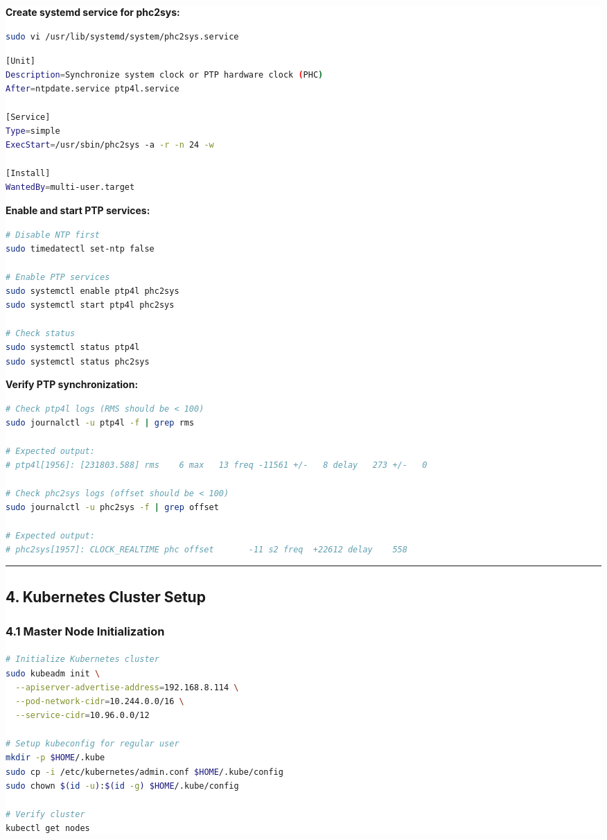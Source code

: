 **Create systemd service for phc2sys:**
```bash
sudo vi /usr/lib/systemd/system/phc2sys.service
```
```bash
[Unit]
Description=Synchronize system clock or PTP hardware clock (PHC)
After=ntpdate.service ptp4l.service

[Service]
Type=simple
ExecStart=/usr/sbin/phc2sys -a -r -n 24 -w

[Install]
WantedBy=multi-user.target
```

**Enable and start PTP services:**
```bash
# Disable NTP first
sudo timedatectl set-ntp false

# Enable PTP services
sudo systemctl enable ptp4l phc2sys
sudo systemctl start ptp4l phc2sys

# Check status
sudo systemctl status ptp4l
sudo systemctl status phc2sys
```

**Verify PTP synchronization:**
```bash
# Check ptp4l logs (RMS should be < 100)
sudo journalctl -u ptp4l -f | grep rms

# Expected output:
# ptp4l[1956]: [231803.588] rms    6 max   13 freq -11561 +/-   8 delay   273 +/-   0

# Check phc2sys logs (offset should be < 100)
sudo journalctl -u phc2sys -f | grep offset

# Expected output:
# phc2sys[1957]: CLOCK_REALTIME phc offset       -11 s2 freq  +22612 delay    558
```

---

## 4. Kubernetes Cluster Setup

### 4.1 Master Node Initialization
```bash
# Initialize Kubernetes cluster
sudo kubeadm init \
  --apiserver-advertise-address=192.168.8.114 \
  --pod-network-cidr=10.244.0.0/16 \
  --service-cidr=10.96.0.0/12

# Setup kubeconfig for regular user
mkdir -p $HOME/.kube
sudo cp -i /etc/kubernetes/admin.conf $HOME/.kube/config
sudo chown $(id -u):$(id -g) $HOME/.kube/config

# Verify cluster
kubectl get nodes
```